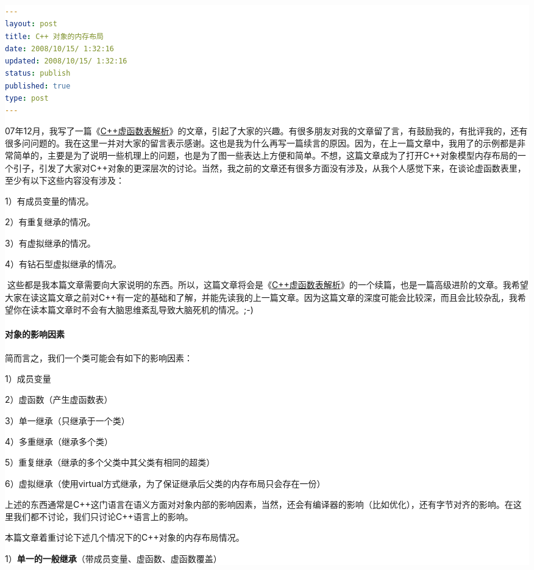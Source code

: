 ```yaml
---
layout: post
title: C++ 对象的内存布局
date: 2008/10/15/ 1:32:16
updated: 2008/10/15/ 1:32:16
status: publish
published: true
type: post
---
```


07年12月，我写了一篇《[C++虚函数表解析](https://coolshell.cn/articles/12165.html "C++ 虚函数表解析")》的文章，引起了大家的兴趣。有很多朋友对我的文章留了言，有鼓励我的，有批评我的，还有很多问问题的。我在这里一并对大家的留言表示感谢。这也是我为什么再写一篇续言的原因。因为，在上一篇文章中，我用了的示例都是非常简单的，主要是为了说明一些机理上的问题，也是为了图一些表达上方便和简单。不想，这篇文章成为了打开C++对象模型内存布局的一个引子，引发了大家对C++对象的更深层次的讨论。当然，我之前的文章还有很多方面没有涉及，从我个人感觉下来，在谈论虚函数表里，至少有以下这些内容没有涉及：


1）有成员变量的情况。


2）有重复继承的情况。


3）有虚拟继承的情况。


4）有钻石型虚拟继承的情况。


 这些都是我本篇文章需要向大家说明的东西。所以，这篇文章将会是《[C++虚函数表解析](https://coolshell.cn/articles/12165.html)》的一个续篇，也是一篇高级进阶的文章。我希望大家在读这篇文章之前对C++有一定的基础和了解，并能先读我的上一篇文章。因为这篇文章的深度可能会比较深，而且会比较杂乱，我希望你在读本篇文章时不会有大脑思维紊乱导致大脑死机的情况。;-)


#### 对象的影响因素


简而言之，我们一个类可能会有如下的影响因素：


1）成员变量


2）虚函数（产生虚函数表）


3）单一继承（只继承于一个类）


4）多重继承（继承多个类）


5）重复继承（继承的多个父类中其父类有相同的超类）


6）虚拟继承（使用virtual方式继承，为了保证继承后父类的内存布局只会存在一份）


上述的东西通常是C++这门语言在语义方面对对象内部的影响因素，当然，还会有编译器的影响（比如优化），还有字节对齐的影响。在这里我们都不讨论，我们只讨论C++语言上的影响。


本篇文章着重讨论下述几个情况下的C++对象的内存布局情况。



1）**单一的一般继承**（带成员变量、虚函数、虚函数覆盖）
